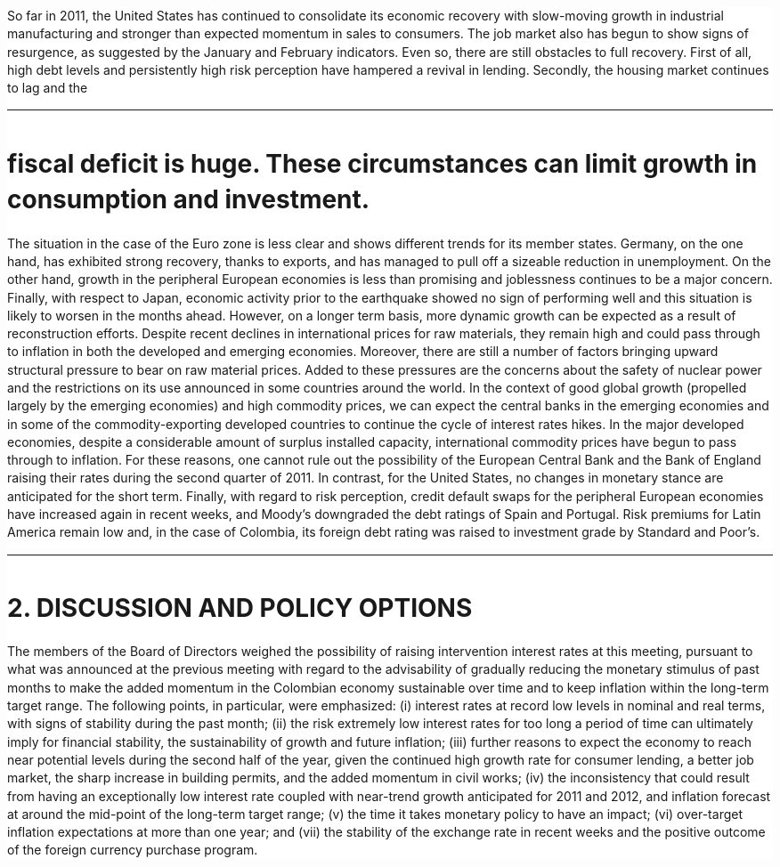  So far in 2011, the United States has continued to consolidate its economic recovery with slow-moving growth in industrial manufacturing and stronger than expected momentum in sales to consumers. The job market also has begun to show signs of resurgence, as suggested by the January and February indicators. Even so, there are still obstacles to full recovery. First of all, high debt levels and persistently high risk perception have hampered a revival in lending. Secondly, the housing market continues to lag and the


-----

# fiscal deficit is huge. These circumstances can limit growth in consumption and investment. 
 The situation in the case of the Euro zone is less clear and shows different trends for its member states. Germany, on the one hand, has exhibited strong recovery, thanks to exports, and has managed to pull off a sizeable reduction in unemployment. On the other hand, growth in the peripheral European economies is less than promising and joblessness continues to be a major concern. Finally, with respect to Japan, economic activity prior to the earthquake showed no sign of performing well and this situation is likely to worsen in the months ahead. However, on a longer term basis, more dynamic growth can be expected as a result of reconstruction efforts. 
 Despite recent declines in international prices for raw materials, they remain high and could pass through to inflation in both the developed and emerging economies. Moreover, there are still a number of factors bringing upward structural pressure to bear on raw material prices. Added to these pressures are the concerns about the safety of nuclear power and the restrictions on its use announced in some countries around the world. 
 In the context of good global growth (propelled largely by the emerging economies) and high commodity prices, we can expect the central banks in the emerging economies and in some of the commodity-exporting developed countries to continue the cycle of interest rates hikes.  In the major developed economies, despite a considerable amount of surplus installed capacity, international commodity prices have begun to pass through to inflation. For these reasons, one cannot rule out the possibility of the European Central Bank and the Bank of England raising their rates during the second quarter of 2011. In contrast, for the United States, no changes in monetary stance are anticipated for the short term. 
 Finally, with regard to risk perception, credit default swaps for the peripheral European economies have increased again in recent weeks, and Moody’s downgraded the debt ratings of Spain and Portugal. Risk premiums for Latin America remain low and, in the case of Colombia, its foreign debt rating was raised to investment grade by Standard and Poor’s.


-----

# 2. DISCUSSION AND POLICY OPTIONS 
 The members of the Board of Directors weighed the possibility of raising intervention interest rates at this meeting, pursuant to what was announced at the previous meeting with regard to the advisability of gradually reducing the monetary stimulus of past months to make the added momentum in the Colombian economy sustainable over time and to keep inflation within the long-term target range. The following points, in particular, were emphasized: 
 (i) interest rates at record low levels in nominal and real terms, with signs of stability during the past month;  (ii) the risk extremely low interest rates for too long a period of time can ultimately imply for financial stability, the sustainability of growth and future inflation;  (iii) further reasons to expect the economy to reach near potential levels during the second half of the year, given the continued high growth rate for consumer lending, a better job market, the sharp increase in building permits, and the added momentum in civil works;  (iv) the inconsistency that could result from having an exceptionally low interest rate coupled with near-trend growth anticipated for 2011 and 2012,  and inflation forecast at around the mid-point of the long-term target range; (v) the time it takes monetary policy to have an impact;  (vi) over-target inflation expectations at more than one year; and  (vii) the stability of the exchange rate in recent weeks and the positive outcome of the foreign currency purchase program.